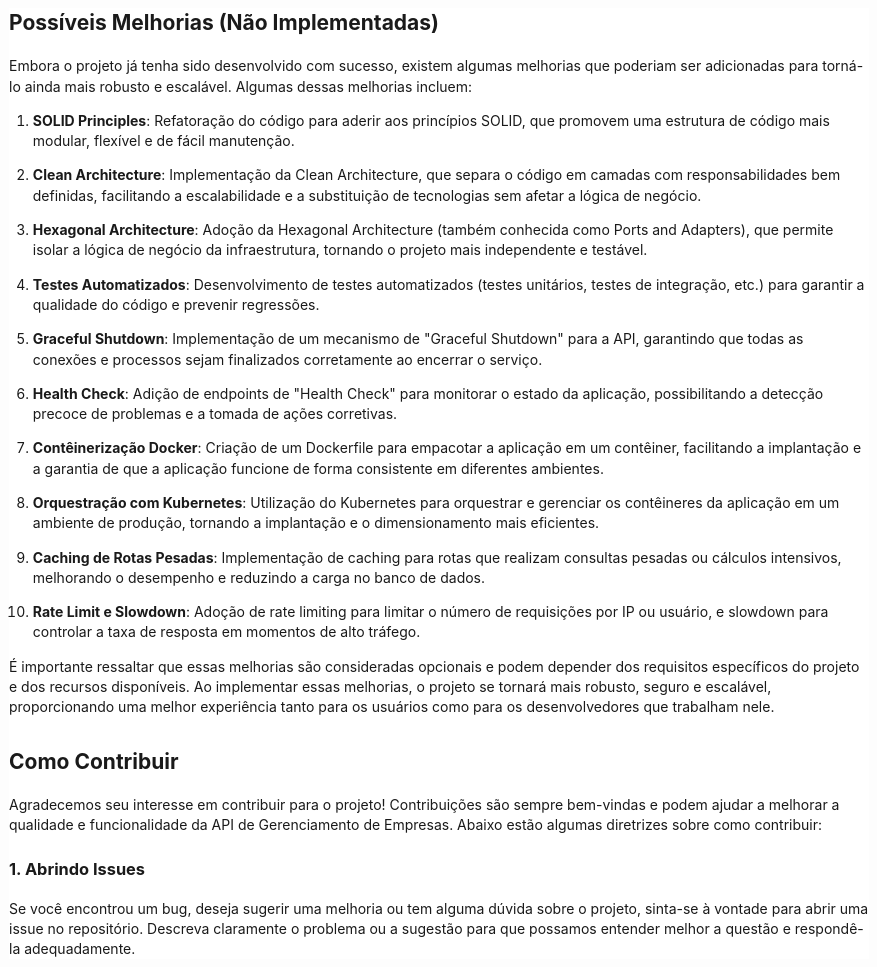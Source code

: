 ## Possíveis Melhorias (Não Implementadas)

Embora o projeto já tenha sido desenvolvido com sucesso, existem algumas melhorias que poderiam ser adicionadas para torná-lo ainda mais robusto e escalável. Algumas dessas melhorias incluem:

1. **SOLID Principles**: Refatoração do código para aderir aos princípios SOLID, que promovem uma estrutura de código mais modular, flexível e de fácil manutenção.

2. **Clean Architecture**: Implementação da Clean Architecture, que separa o código em camadas com responsabilidades bem definidas, facilitando a escalabilidade e a substituição de tecnologias sem afetar a lógica de negócio.

3. **Hexagonal Architecture**: Adoção da Hexagonal Architecture (também conhecida como Ports and Adapters), que permite isolar a lógica de negócio da infraestrutura, tornando o projeto mais independente e testável.

4. **Testes Automatizados**: Desenvolvimento de testes automatizados (testes unitários, testes de integração, etc.) para garantir a qualidade do código e prevenir regressões.

5. **Graceful Shutdown**: Implementação de um mecanismo de "Graceful Shutdown" para a API, garantindo que todas as conexões e processos sejam finalizados corretamente ao encerrar o serviço.

6. **Health Check**: Adição de endpoints de "Health Check" para monitorar o estado da aplicação, possibilitando a detecção precoce de problemas e a tomada de ações corretivas.

7. **Contêinerização Docker**: Criação de um Dockerfile para empacotar a aplicação em um contêiner, facilitando a implantação e a garantia de que a aplicação funcione de forma consistente em diferentes ambientes.

8. **Orquestração com Kubernetes**: Utilização do Kubernetes para orquestrar e gerenciar os contêineres da aplicação em um ambiente de produção, tornando a implantação e o dimensionamento mais eficientes.

9. **Caching de Rotas Pesadas**: Implementação de caching para rotas que realizam consultas pesadas ou cálculos intensivos, melhorando o desempenho e reduzindo a carga no banco de dados.

10. **Rate Limit e Slowdown**: Adoção de rate limiting para limitar o número de requisições por IP ou usuário, e slowdown para controlar a taxa de resposta em momentos de alto tráfego.

É importante ressaltar que essas melhorias são consideradas opcionais e podem depender dos requisitos específicos do projeto e dos recursos disponíveis. Ao implementar essas melhorias, o projeto se tornará mais robusto, seguro e escalável, proporcionando uma melhor experiência tanto para os usuários como para os desenvolvedores que trabalham nele.

## Como Contribuir

Agradecemos seu interesse em contribuir para o projeto! Contribuições são sempre bem-vindas e podem ajudar a melhorar a qualidade e funcionalidade da API de Gerenciamento de Empresas. Abaixo estão algumas diretrizes sobre como contribuir:

### 1. Abrindo Issues

Se você encontrou um bug, deseja sugerir uma melhoria ou tem alguma dúvida sobre o projeto, sinta-se à vontade para abrir uma issue no repositório. Descreva claramente o problema ou a sugestão para que possamos entender melhor a questão e respondê-la adequadamente.

